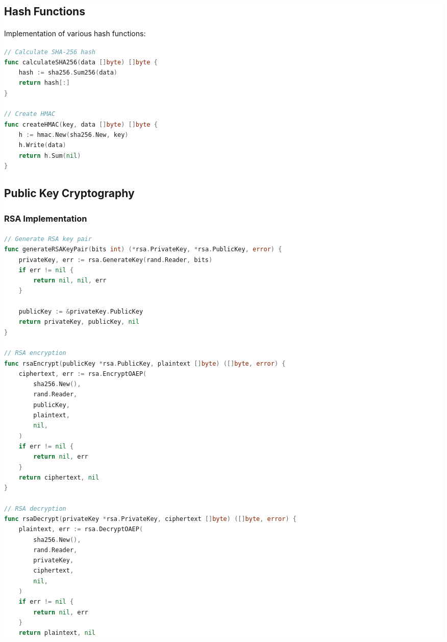 ## Hash Functions

Implementation of various hash functions:

```go
// Calculate SHA-256 hash
func calculateSHA256(data []byte) []byte {
    hash := sha256.Sum256(data)
    return hash[:]
}

// Create HMAC
func createHMAC(key, data []byte) []byte {
    h := hmac.New(sha256.New, key)
    h.Write(data)
    return h.Sum(nil)
}
```

## Public Key Cryptography

### RSA Implementation

```go
// Generate RSA key pair
func generateRSAKeyPair(bits int) (*rsa.PrivateKey, *rsa.PublicKey, error) {
    privateKey, err := rsa.GenerateKey(rand.Reader, bits)
    if err != nil {
        return nil, nil, err
    }
    
    publicKey := &privateKey.PublicKey
    return privateKey, publicKey, nil
}

// RSA encryption
func rsaEncrypt(publicKey *rsa.PublicKey, plaintext []byte) ([]byte, error) {
    ciphertext, err := rsa.EncryptOAEP(
        sha256.New(),
        rand.Reader,
        publicKey,
        plaintext,
        nil,
    )
    if err != nil {
        return nil, err
    }
    return ciphertext, nil
}

// RSA decryption
func rsaDecrypt(privateKey *rsa.PrivateKey, ciphertext []byte) ([]byte, error) {
    plaintext, err := rsa.DecryptOAEP(
        sha256.New(),
        rand.Reader,
        privateKey,
        ciphertext,
        nil,
    )
    if err != nil {
        return nil, err
    }
    return plaintext, nil
```